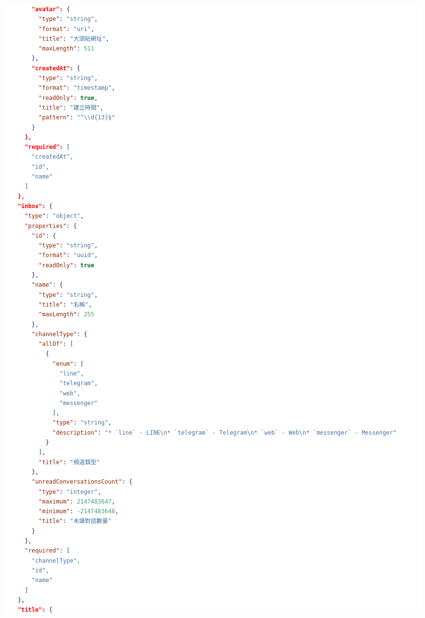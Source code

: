 ```json
        "avatar": {
          "type": "string",
          "format": "uri",
          "title": "大頭貼網址",
          "maxLength": 511
        },
        "createdAt": {
          "type": "string",
          "format": "timestamp",
          "readOnly": true,
          "title": "建立時間",
          "pattern": "^\\d{13}$"
        }
      },
      "required": [
        "createdAt",
        "id",
        "name"
      ]
    },
    "inbox": {
      "type": "object",
      "properties": {
        "id": {
          "type": "string",
          "format": "uuid",
          "readOnly": true
        },
        "name": {
          "type": "string",
          "title": "名稱",
          "maxLength": 255
        },
        "channelType": {
          "allOf": [
            {
              "enum": [
                "line",
                "telegram",
                "web",
                "messenger"
              ],
              "type": "string",
              "description": "* `line` - LINE\n* `telegram` - Telegram\n* `web` - Web\n* `messenger` - Messenger"
            }
          ],
          "title": "頻道類型"
        },
        "unreadConversationsCount": {
          "type": "integer",
          "maximum": 2147483647,
          "minimum": -2147483648,
          "title": "未讀對話數量"
        }
      },
      "required": [
        "channelType",
        "id",
        "name"
      ]
    },
    "title": {
```